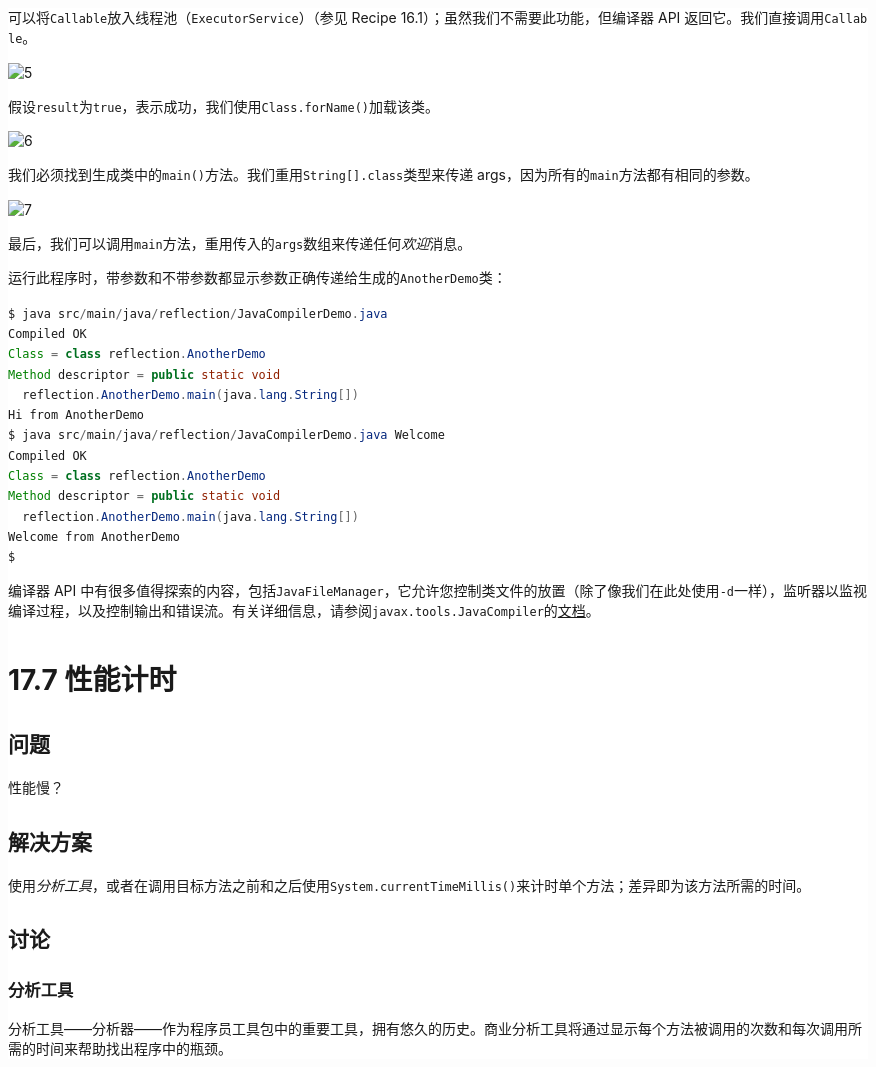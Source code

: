 可以将`Callable`放入线程池（`ExecutorService`）（参见 Recipe 16.1）；虽然我们不需要此功能，但编译器 API 返回它。我们直接调用`Callable`。

![5](img/#co_reflection__or__a_class_named_class__CO1-5)

假设`result`为`true`，表示成功，我们使用`Class.forName()`加载该类。

![6](img/#co_reflection__or__a_class_named_class__CO1-6)

我们必须找到生成类中的`main()`方法。我们重用`String[].class`类型来传递 args，因为所有的`main`方法都有相同的参数。

![7](img/#co_reflection__or__a_class_named_class__CO1-7)

最后，我们可以调用`main`方法，重用传入的`args`数组来传递任何*欢迎*消息。

运行此程序时，带参数和不带参数都显示参数正确传递给生成的`AnotherDemo`类：

```java
$ java src/main/java/reflection/JavaCompilerDemo.java
Compiled OK
Class = class reflection.AnotherDemo
Method descriptor = public static void
  reflection.AnotherDemo.main(java.lang.String[])
Hi from AnotherDemo
$ java src/main/java/reflection/JavaCompilerDemo.java Welcome
Compiled OK
Class = class reflection.AnotherDemo
Method descriptor = public static void
  reflection.AnotherDemo.main(java.lang.String[])
Welcome from AnotherDemo
$
```

编译器 API 中有很多值得探索的内容，包括`JavaFileManager`，它允许您控制类文件的放置（除了像我们在此处使用`-d`一样），监听器以监视编译过程，以及控制输出和错误流。有关详细信息，请参阅`javax.tools.JavaCompiler`的[文档](https://docs.oracle.com/javase/8/docs/api/javax/tools/JavaCompiler.html)。

# 17.7 性能计时

## 问题

性能慢？

## 解决方案

使用*分析工具*，或者在调用目标方法之前和之后使用`System.currentTimeMillis()`来计时单个方法；差异即为该方法所需的时间。

## 讨论

### 分析工具

分析工具——分析器——作为程序员工具包中的重要工具，拥有悠久的历史。商业分析工具将通过显示每个方法被调用的次数和每次调用所需的时间来帮助找出程序中的瓶颈。
